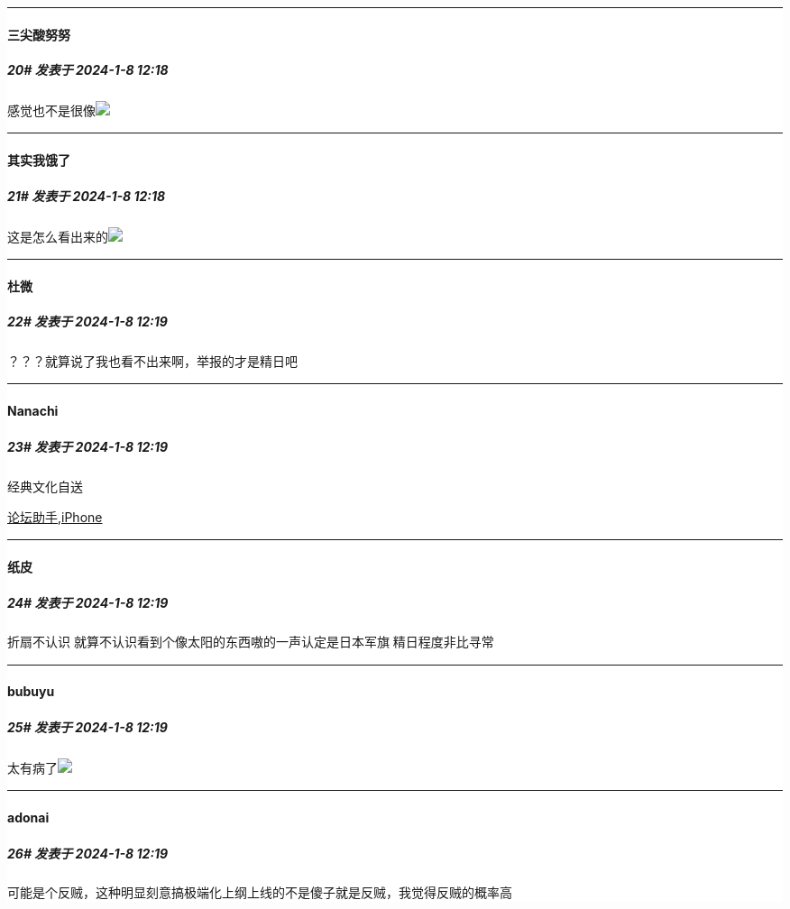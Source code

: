 *****

####  三尖酸努努  
##### 20#       发表于 2024-1-8 12:18

感觉也不是很像<img src="https://static.saraba1st.com/image/smiley/face2017/068.png" referrerpolicy="no-referrer">

*****

####  其实我饿了  
##### 21#       发表于 2024-1-8 12:18

这是怎么看出来的<img src="https://static.saraba1st.com/image/smiley/face2017/003.png" referrerpolicy="no-referrer">

*****

####  杜微  
##### 22#       发表于 2024-1-8 12:19

？？？就算说了我也看不出来啊，举报的才是精日吧

*****

####  Nanachi  
##### 23#       发表于 2024-1-8 12:19

经典文化自送

[论坛助手,iPhone](https://bbs.saraba1st.com/2b/forum.php?mod=viewthread&amp;tid=2029836)

*****

####  纸皮  
##### 24#       发表于 2024-1-8 12:19

折扇不认识
就算不认识看到个像太阳的东西嗷的一声认定是日本军旗
精日程度非比寻常

*****

####  bubuyu  
##### 25#       发表于 2024-1-8 12:19

太有病了<img src="https://static.saraba1st.com/image/smiley/face2017/068.png" referrerpolicy="no-referrer">

*****

####  adonai  
##### 26#       发表于 2024-1-8 12:19

可能是个反贼，这种明显刻意搞极端化上纲上线的不是傻子就是反贼，我觉得反贼的概率高
